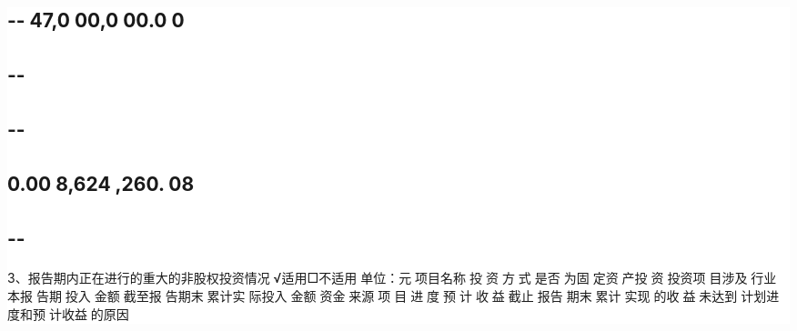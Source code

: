 --
47,0
00,0
00.0
0
--
--
--
--
--
0.00
8,624
,260.
08
--
--
--
3、报告期内正在进行的重大的非股权投资情况
√适用□不适用
单位：元
项目名称
投
资
方
式
是否
为固
定资
产投
资
投资项
目涉及
行业
本报
告期
投入
金额
截至报
告期末
累计实
际投入
金额
资金
来源
项
目
进
度
预
计
收
益
截止
报告
期末
累计
实现
的收
益
未达到
计划进
度和预
计收益
的原因